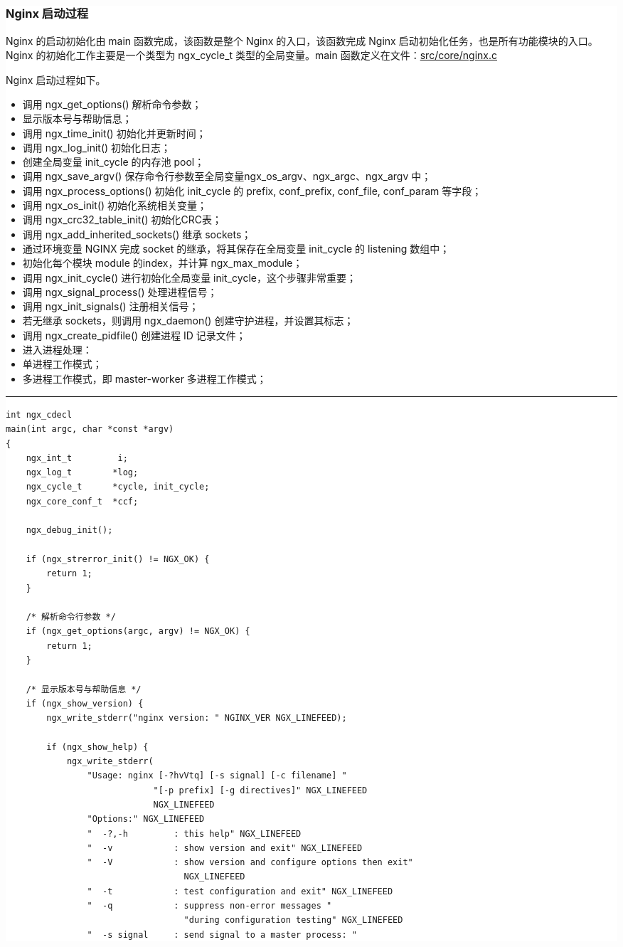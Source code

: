 ### Nginx 启动过程

Nginx 的启动初始化由 main 函数完成，该函数是整个 Nginx 的入口，该函数完成 Nginx 启动初始化任务，也是所有功能模块的入口。Nginx 的初始化工作主要是一个类型为 ngx_cycle_t 类型的全局变量。main 函数定义在文件：[src/​core/​nginx.c][0]

Nginx 启动过程如下。

* 调用 ngx_get_options() 解析命令参数；
* 显示版本号与帮助信息；
* 调用 ngx_time_init() 初始化并更新时间；
* 调用 ngx_log_init() 初始化日志；
* 创建全局变量 init_cycle 的内存池 pool；
* 调用 ngx_save_argv() 保存命令行参数至全局变量ngx_os_argv、ngx_argc、ngx_argv 中；
* 调用 ngx_process_options() 初始化 init_cycle 的 prefix, conf_prefix, conf_file, conf_param 等字段；
* 调用 ngx_os_init() 初始化系统相关变量；
* 调用 ngx_crc32_table_init() 初始化CRC表；
* 调用 ngx_add_inherited_sockets() 继承 sockets；
* 通过环境变量 NGINX 完成 socket 的继承，将其保存在全局变量 init_cycle 的 listening 数组中；
* 初始化每个模块 module 的index，并计算 ngx_max_module；
* 调用 ngx_init_cycle() 进行初始化全局变量 init_cycle，这个步骤非常重要；
* 调用 ngx_signal_process() 处理进程信号；
* 调用 ngx_init_signals() 注册相关信号；
* 若无继承 sockets，则调用 ngx_daemon() 创建守护进程，并设置其标志；
* 调用 ngx_create_pidfile() 创建进程 ID 记录文件；
* 进入进程处理：
* 单进程工作模式；
* 多进程工作模式，即 master-worker 多进程工作模式；

---

    int ngx_cdecl
    main(int argc, char *const *argv)
    {
        ngx_int_t         i;
        ngx_log_t        *log;
        ngx_cycle_t      *cycle, init_cycle;
        ngx_core_conf_t  *ccf;
    
        ngx_debug_init();
    
        if (ngx_strerror_init() != NGX_OK) {
            return 1;
        }
    
        /* 解析命令行参数 */
        if (ngx_get_options(argc, argv) != NGX_OK) {
            return 1;
        }
    
        /* 显示版本号与帮助信息 */
        if (ngx_show_version) {
            ngx_write_stderr("nginx version: " NGINX_VER NGX_LINEFEED);
    
            if (ngx_show_help) {
                ngx_write_stderr(
                    "Usage: nginx [-?hvVtq] [-s signal] [-c filename] "
                                 "[-p prefix] [-g directives]" NGX_LINEFEED
                                 NGX_LINEFEED
                    "Options:" NGX_LINEFEED
                    "  -?,-h         : this help" NGX_LINEFEED
                    "  -v            : show version and exit" NGX_LINEFEED
                    "  -V            : show version and configure options then exit"
                                       NGX_LINEFEED
                    "  -t            : test configuration and exit" NGX_LINEFEED
                    "  -q            : suppress non-error messages "
                                       "during configuration testing" NGX_LINEFEED
                    "  -s signal     : send signal to a master process: "

[0]: http://lxr.nginx.org/source/src/core/nginx.c
[1]: http://lxr.nginx.org/source/src/core/ngx_cycle.h
[2]: http://lxr.nginx.org/source/src/core/ngx_cycle.c
[3]: http://blog.csdn.net/livelylittlefish/article/details/7243718
[4]: http://www.alidata.org/archives/1148